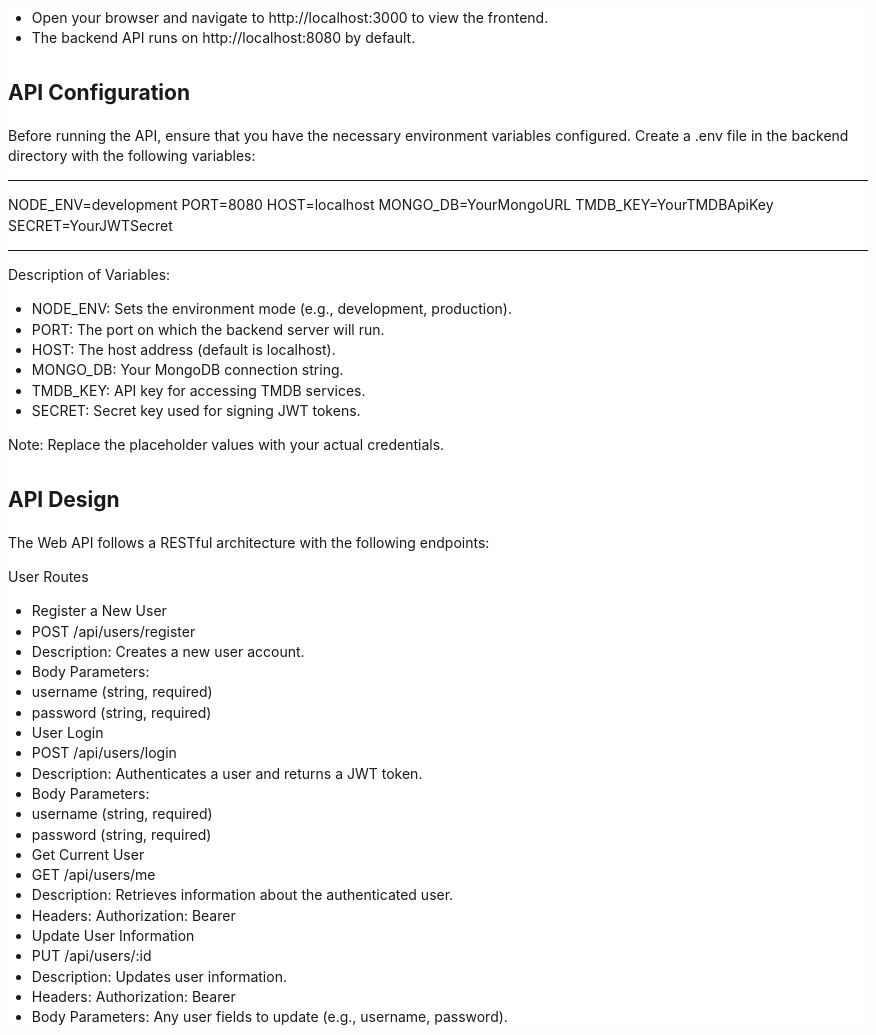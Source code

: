 + Open your browser and navigate to http://localhost:3000 to view the frontend.
+ The backend API runs on http://localhost:8080 by default.
## API Configuration

Before running the API, ensure that you have the necessary environment variables configured. Create a .env file in the backend directory with the following variables:
_____________________
NODE_ENV=development
PORT=8080
HOST=localhost
MONGO_DB=YourMongoURL
TMDB_KEY=YourTMDBApiKey
SECRET=YourJWTSecret

______________________
Description of Variables:

+ NODE_ENV: Sets the environment mode (e.g., development, production).
+ PORT: The port on which the backend server will run.
+ HOST: The host address (default is localhost).
+ MONGO_DB: Your MongoDB connection string.
+ TMDB_KEY: API key for accessing TMDB services.
+ SECRET: Secret key used for signing JWT tokens.

Note: Replace the placeholder values with your actual credentials.
## API Design
The Web API follows a RESTful architecture with the following endpoints:

User Routes
+ Register a New User
 + POST /api/users/register
 + Description: Creates a new user account.
 + Body Parameters:
  + username (string, required)
  + password (string, required)
+ User Login
 + POST /api/users/login
 + Description: Authenticates a user and returns a JWT token.
 + Body Parameters:
  + username (string, required)
  + password (string, required)
+ Get Current User
 + GET /api/users/me
 + Description: Retrieves information about the authenticated user.
 + Headers: Authorization: Bearer <token>
+ Update User Information
 + PUT /api/users/:id
 + Description: Updates user information.
 + Headers: Authorization: Bearer <token>
 + Body Parameters: Any user fields to update (e.g., username, password).

